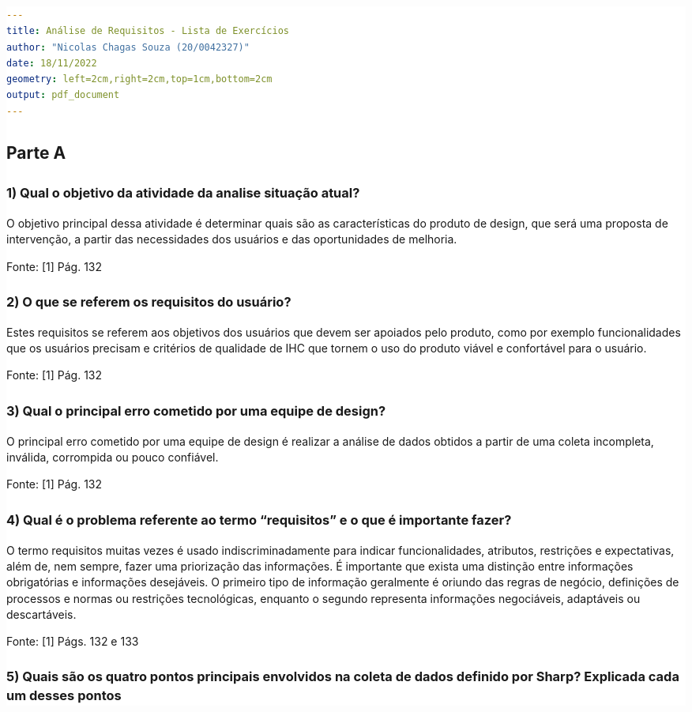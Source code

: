 ```yaml
---
title: Análise de Requisitos - Lista de Exercícios
author: "Nicolas Chagas Souza (20/0042327)"
date: 18/11/2022
geometry: left=2cm,right=2cm,top=1cm,bottom=2cm
output: pdf_document
---
```



## Parte A

### 1) Qual o objetivo da atividade da analise situação atual?

O objetivo principal dessa atividade é determinar quais são as características do produto de design, que será uma proposta de intervenção, a partir das necessidades dos usuários e das oportunidades de melhoria.

Fonte: [1] Pág. 132

### 2) O que se referem os requisitos do usuário?

Estes requisitos se referem aos objetivos dos usuários que devem ser apoiados pelo produto, como por exemplo funcionalidades que os usuários precisam e critérios de qualidade de IHC que tornem o uso do produto viável e confortável para o usuário.

Fonte: [1] Pág. 132

### 3) Qual o principal erro cometido por uma equipe de design?

O principal erro cometido por uma equipe de design é realizar a análise de dados obtidos a partir de uma coleta incompleta, inválida, corrompida ou pouco confiável.

Fonte: [1] Pág. 132

### 4) Qual é o problema referente ao termo “requisitos” e o que é importante fazer?

O termo requisitos muitas vezes é usado indiscriminadamente para indicar funcionalidades, atributos, restrições e expectativas, além de, nem sempre, fazer uma priorização das informações. É importante que exista uma distinção entre informações obrigatórias e informações desejáveis. O primeiro tipo de informação geralmente é oriundo das regras de negócio, definições de processos e normas ou restrições tecnológicas, enquanto o segundo representa informações negociáveis, adaptáveis ou descartáveis.

Fonte: [1] Págs. 132 e 133

### 5) Quais são os quatro pontos principais envolvidos na coleta de dados definido por Sharp? Explicada cada um desses pontos
